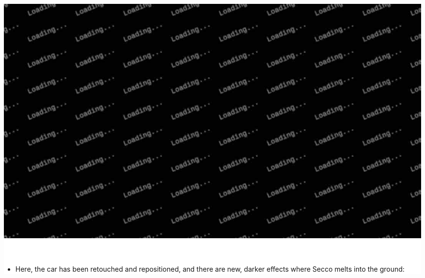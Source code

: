  <img width="100%" height="100%" class="lazyload" src="./../images/loading.jpg"
 data-src="./../images/VA32/bd-24770-1090px.jpg"
 data-srcset="./../images/VA32/bd-24770-512px.jpg 512w,
 ./../images/VA32/bd-24770-768px.jpg 768w,
 ./../images/VA32/bd-24770-1090px.jpg 1090w"
 sizes="(min-width: 1218px) 1090px,
 (min-width: 768px) 87vw,
 89vw" />
</div>

<br>

- Here, the car has been retouched and repositioned, and there are new, darker effects where Secco melts into the ground:

<div id="container1" class="twentytwenty-container">